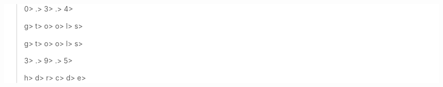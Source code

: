 >  >
>  >
> 0>
> .>
> 3>
> .>
> 4>
> 
>
>  >
> g>
> t>
> o>
> o>
> l>
> s>
>  >
>  >
>  >
>  >
>  >
>  >
>  >
>  >
>  >
>  >
>  >
>  >
>  >
>  >
>  >
>  >
>  >
> g>
> t>
> o>
> o>
> l>
> s>
>  >
>  >
>  >
>  >
>  >
>  >
> 3>
> .>
> 9>
> .>
> 5>
> 
>
>  >
> h>
> d>
> r>
> c>
> d>
> e>
>  >
>  >
>  >
>  >
>  >